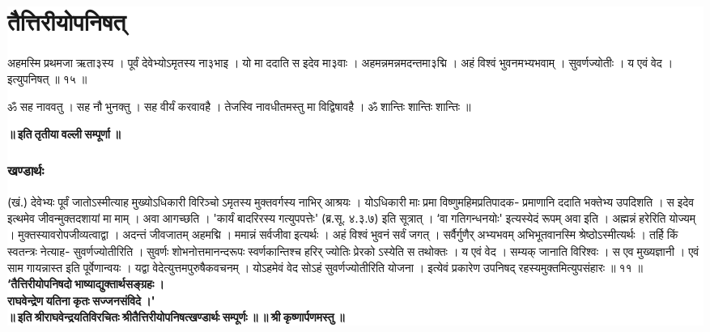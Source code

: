 # **तैत्तिरीयोपनिषत्**

अहमस्मि प्रथमजा ऋता३स्य । पूर्वं देवेभ्योऽमृतस्य ना३भाइ । यो मा ददाति स इदेव मा३वाः । अहमन्नमन्नमदन्तमा३द्मि । अहं विश्वं भुवनमभ्यभवाम् । सुवर्णज्योतीः । य एवं वेद । इत्युपनिषत् ॥ १५ ॥

ॐ सह नाववतु । सह नौ भुनक्तु । सह वीर्यं करवावहै । तेजस्वि नावधीतमस्तु मा विद्विषावहै । ॐ शान्तिः शान्तिः शान्तिः ॥

**॥ इति तृतीया वल्ली सम्पूर्णा ॥**

### **खण्डार्थः**

(खं.) देवेभ्यः पूर्वं जातोऽस्मीत्याह मुख्योऽधिकारी विरिञ्चो ऽमृतस्य मुक्तवर्गस्य नाभिर् आश्रयः । योऽधिकारी माः प्रमा विष्णुमहिमप्रतिपादक- प्रमाणानि ददाति भक्तेभ्य उपदिशति । स इदेव इत्थमेव जीवन्मुक्तदशायां मा माम् । अवा आगच्छति । 'कार्यं बादरिरस्य गत्युपपत्तेः' (ब्र.सू. ४.३.७) इति सूत्रात् । ‘वा गतिगन्धनयोः' इत्यस्येदं रूपम् अवा इति । अह्मन्नं हरेरिति योज्यम् । मुक्तस्यावरोपजीव्यत्वाद्वा । अदन्तं जीवजातम् अहमद्मि । ममान्नं सर्वजीवा इत्यर्थः । अहं विश्वं भुवनं सर्वं जगत् । सर्वैर्गुणैर् अभ्यभवम् अभिभूतवानस्मि श्रेष्ठोऽस्मीत्यर्थः । तर्हि किं स्वतन्त्रः नेत्याह- सुवर्णज्योतीरिति । सुवर्णः शोभनोत्तमानन्दरूपः स्वर्णकान्तिश्च हरिर् ज्योतिः प्रेरको ऽस्येति स तथोक्तः । य एवं वेद । सम्यक् जानाति विरिश्वः । स एव मुख्यज्ञानी । एवं साम गायन्नास्त इति पूर्वेणान्वयः । यद्वा वेदेत्युत्तमपुरुषैकवचनम् । योऽहमेवं वेद सोऽहं सुवर्णज्योतीरिति योजना । इत्येवं प्रकारेण उपनिषद् रहस्यमुक्तमित्युपसंहारः ॥ ११ ॥  
**‘तैत्तिरीयोपनिषदो भाष्याद्युक्तार्थसङ्ग्रहः ।  
राघवेन्द्रेण यतिना कृतः सज्जनसंविदे ।'**  
**॥ इति श्रीराघवेन्द्रयतिविरचितः श्रीतैत्तिरीयोपनिषत्खण्डार्थः सम्पूर्णः ॥ ॥ श्री कृष्णार्पणमस्तु ॥**

